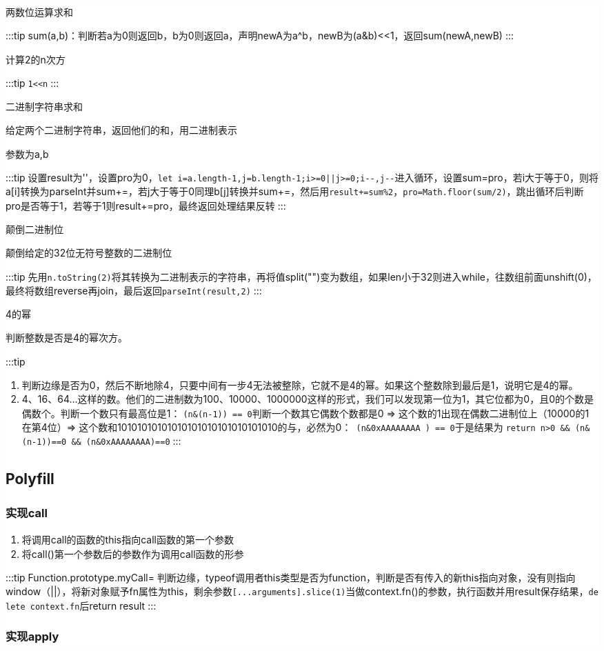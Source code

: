 两数位运算求和

:::tip
sum(a,b)：判断若a为0则返回b，b为0则返回a，声明newA为a^b，newB为(a&b)<<1，返回sum(newA,newB)
:::

计算2的n次方

:::tip
`1<<n`
:::

二进制字符串求和

给定两个二进制字符串，返回他们的和，用二进制表示

参数为a,b

:::tip
设置result为''，设置pro为0，`let i=a.length-1,j=b.length-1;i>=0||j>=0;i--,j--`进入循环，设置sum=pro，若i大于等于0，则将a[i]转换为parseInt并sum+=，若j大于等于0同理b[j]转换并sum+=，然后用`result+=sum%2`，`pro=Math.floor(sum/2)`，跳出循环后判断pro是否等于1，若等于1则result+=pro，最终返回处理结果反转
:::

颠倒二进制位

颠倒给定的32位无符号整数的二进制位

:::tip
先用`n.toString(2)`将其转换为二进制表示的字符串，再将值split("")变为数组，如果len小于32则进入while，往数组前面unshift(0)，最终将数组reverse再join，最后返回`parseInt(result,2)`
:::

4的幂

判断整数是否是4的幂次方。

:::tip
1. 判断边缘是否为0，然后不断地除4，只要中间有一步4无法被整除，它就不是4的幂。如果这个整数除到最后是1，说明它是4的幂。
2. 4、16、64…这样的数。他们的二进制数为100、10000、1000000这样的形式，我们可以发现第一位为1，其它位都为0，且0的个数是偶数个。判断一个数只有最高位是1： `(n&(n-1)) == 0`判断一个数其它偶数个数都是0 => 这个数的1出现在偶数二进制位上（10000的1在第4位）=> 这个数和10101010101010101010101010101010的与，必然为0：` (n&0xAAAAAAAA ) == 0`于是结果为 `return n>0 && (n&(n-1))==0 && (n&0xAAAAAAAA)==0`
:::


## Polyfill

### 实现call

 1. 将调用call的函数的this指向call函数的第一个参数
 2. 将call()第一个参数后的参数作为调用call函数的形参

:::tip Function.prototype.myCall=
判断边缘，typeof调用者this类型是否为function，判断是否有传入的新this指向对象，没有则指向window（||），将新对象赋予fn属性为this，剩余参数`[...arguments].slice(1)`当做context.fn()的参数，执行函数并用result保存结果，`delete context.fn`后return result
:::

### 实现apply
